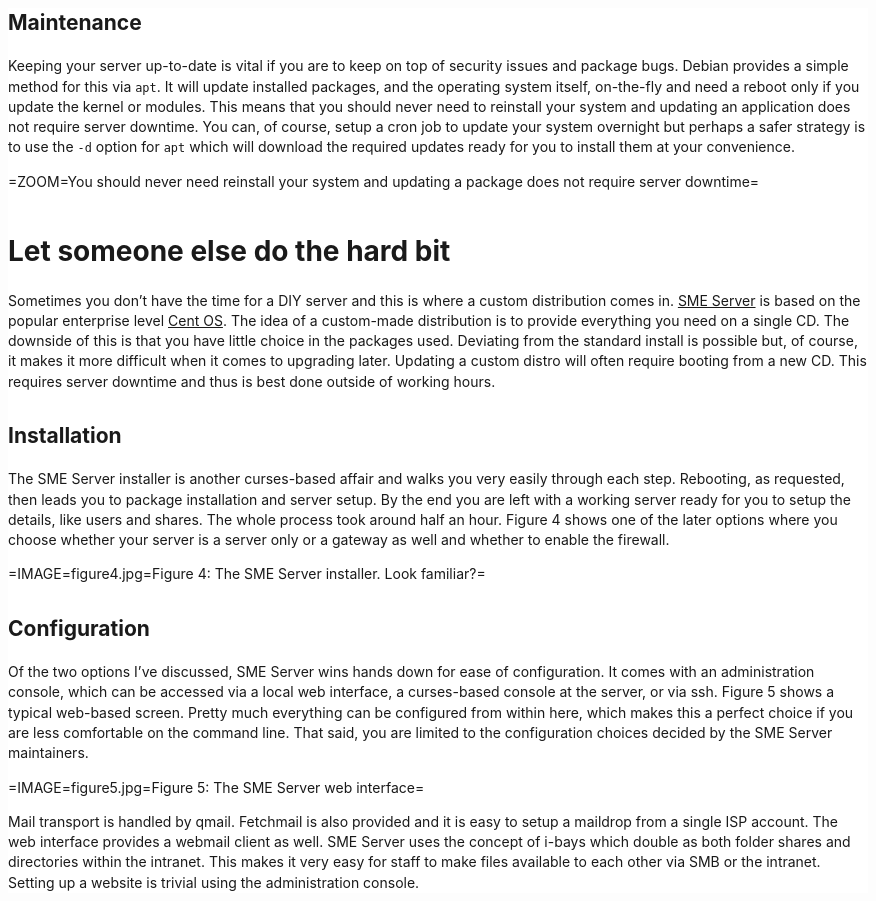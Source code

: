 
## Maintenance

Keeping your server up-to-date is vital if you are to keep on top of security issues and package bugs. Debian provides a simple method for this via `apt`. It will update installed packages, and the operating system itself, on-the-fly and need a reboot only if you update the kernel or modules. This means that you should never need to reinstall your system and updating an application does not require server downtime. You can, of course, setup a cron job to update your system overnight but perhaps a safer strategy is to use the `-d` option for `apt` which will download the required updates ready for you to install them at your convenience.


=ZOOM=You should never need reinstall your system and updating a package does not require server downtime=


# Let someone else do the hard bit

Sometimes you don’t have the time for a DIY server and this is where a custom distribution comes in. [SME Server](http://smeserver.org) is based on the popular enterprise level [Cent OS](http://www.centos.org). The idea of a custom-made distribution is to provide everything you need on a single CD. The downside of this is that you have little choice in the packages used. Deviating from the standard install is possible but, of course, it makes it more difficult when it comes to upgrading later. Updating a custom distro will often require booting from a new CD. This requires server downtime and thus is best done outside of working hours.


## Installation

The SME Server installer is another curses-based affair and walks you very easily through each step. Rebooting, as requested, then leads you to package installation and server setup. By the end you are left with a working server ready for you to setup the details, like users and shares. The whole process took around half an hour. Figure 4 shows one of the later options where you choose whether your server is a server only or a gateway as well and whether to enable the firewall.


=IMAGE=figure4.jpg=Figure 4: The SME Server installer. Look familiar?=


## Configuration

Of the two options I’ve discussed, SME Server wins hands down for ease of configuration. It comes with an administration console, which can be accessed via a local web interface, a curses-based console at the server, or via ssh. Figure 5 shows a typical web-based screen. Pretty much everything can be configured from within here, which makes this a perfect choice if you are less comfortable on the command line. That said, you are limited to the configuration choices decided by the SME Server maintainers.






=IMAGE=figure5.jpg=Figure 5: The SME Server web interface=

Mail transport is handled by qmail. Fetchmail is also provided and it is easy to setup a maildrop from a single ISP account. The web interface provides a webmail client as well. SME Server uses the concept of i-bays which double as both folder shares and directories within the intranet. This makes it very easy for staff to make files available to each other via SMB or the intranet. Setting up a website is trivial using the administration console.
